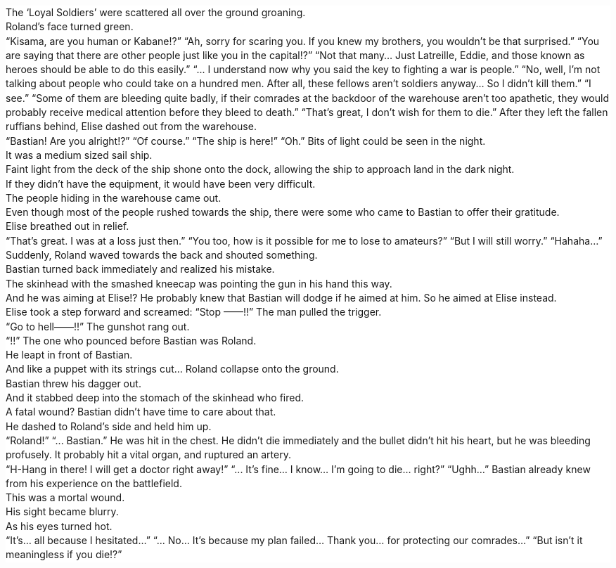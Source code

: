 The ‘Loyal Soldiers’ were scattered all over the ground groaning.<br/>
Roland’s face turned green.<br/>
“Kisama, are you human or Kabane!?”
“Ah, sorry for scaring you. If you knew my brothers, you wouldn’t be that surprised.”
“You are saying that there are other people just like you in the capital!?”
“Not that many… Just Latreille, Eddie, and those known as heroes should be able to do this easily.”
“... I understand now why you said the key to fighting a war is people.”
“No, well, I’m not talking about people who could take on a hundred men. After all, these fellows aren’t soldiers anyway… So I didn’t kill them.”
“I see.”
“Some of them are bleeding quite badly, if their comrades at the backdoor of the warehouse aren’t too apathetic, they would probably receive medical attention before they bleed to death.”
“That’s great, I don’t wish for them to die.”
After they left the fallen ruffians behind, Elise dashed out from the warehouse.<br/>
“Bastian! Are you alright!?”
“Of course.”
“The ship is here!”
“Oh.”
Bits of light could be seen in the night.<br/>
It was a medium sized sail ship.<br/>
Faint light from the deck of the ship shone onto the dock, allowing the ship to approach land in the dark night.<br/>
If they didn’t have the equipment, it would have been very difficult.<br/>
The people hiding in the warehouse came out.<br/>
Even though most of the people rushed towards the ship, there were some who came to Bastian to offer their gratitude.<br/>
Elise breathed out in relief.<br/>
“That’s great. I was at a loss just then.”
“You too, how is it possible for me to lose to amateurs?”
“But I will still worry.”
“Hahaha…”
Suddenly, Roland waved towards the back and shouted something.<br/>
Bastian turned back immediately and realized his mistake.<br/>
The skinhead with the smashed kneecap was pointing the gun in his hand this way.<br/>
And he was aiming at Elise!?
He probably knew that Bastian will dodge if he aimed at him. So he aimed at Elise instead.<br/>
Elise took a step forward and screamed:
“Stop ——!!”
The man pulled the trigger.<br/>
“Go to hell——!!”
The gunshot rang out.<br/>
“!!”
The one who pounced before Bastian was Roland.<br/>
He leapt in front of Bastian.<br/>
And like a puppet with its strings cut…
Roland collapse onto the ground.<br/>
Bastian threw his dagger out.<br/>
And it stabbed deep into the stomach of the skinhead who fired.<br/>
A fatal wound? Bastian didn’t have time to care about that.<br/>
He dashed to Roland’s side and held him up.<br/>
“Roland!”
“... Bastian.”
He was hit in the chest. He didn’t die immediately and the bullet didn’t hit his heart, but he was bleeding profusely. It probably hit a vital organ, and ruptured an artery.<br/>
“H-Hang in there! I will get a doctor right away!”
“... It’s fine… I know… I’m going to die… right?”
“Ughh…”
Bastian already knew from his experience on the battlefield.<br/>
This was a mortal wound.<br/>
His sight became blurry.<br/>
As his eyes turned hot.<br/>
“It’s… all because I hesitated…”
“... No… It’s because my plan failed… Thank you… for protecting our comrades…”
“But isn’t it meaningless if you die!?”